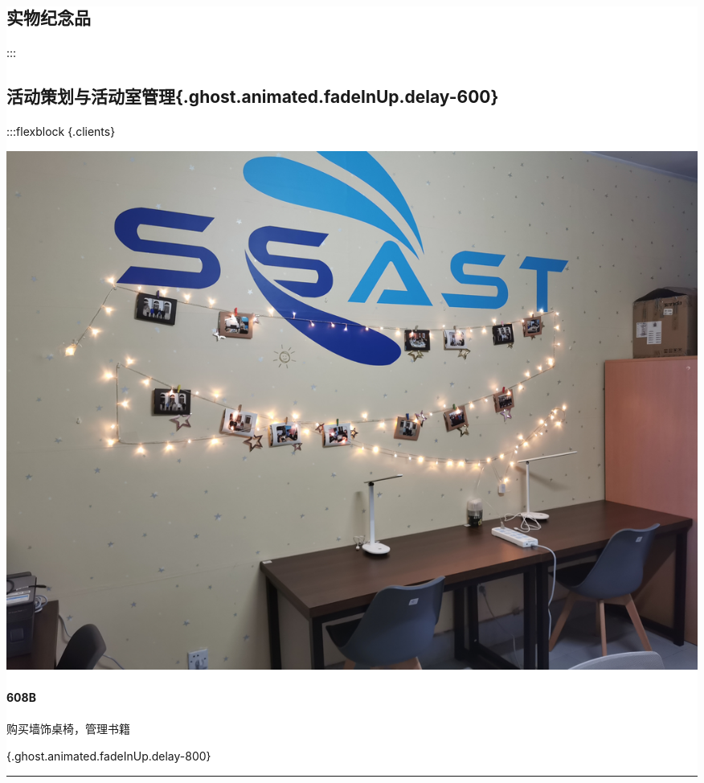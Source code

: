 ## 实物纪念品

:::

<slide class="bg-black-blue aligncenter" image="bg1.jpg .dark.anim">

## 活动策划与活动室管理{.ghost.animated.fadeInUp.delay-600}

:::flexblock {.clients}

![](public/cwb/cw2.jpg)

#### 608B

购买墙饰桌椅，管理书籍

{.ghost.animated.fadeInUp.delay-800}

---
